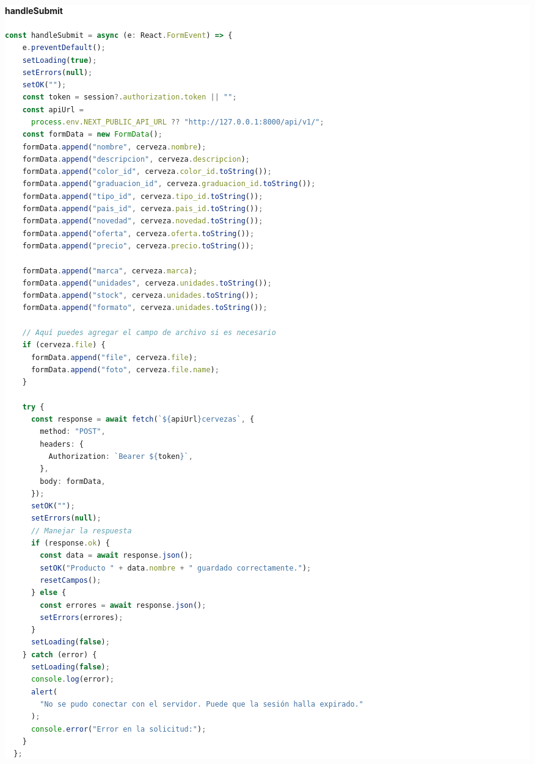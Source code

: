 
#### handleSubmit
```ts
const handleSubmit = async (e: React.FormEvent) => {
    e.preventDefault();
    setLoading(true);
    setErrors(null);
    setOK("");
    const token = session?.authorization.token || "";
    const apiUrl =
      process.env.NEXT_PUBLIC_API_URL ?? "http://127.0.0.1:8000/api/v1/";
    const formData = new FormData();
    formData.append("nombre", cerveza.nombre);
    formData.append("descripcion", cerveza.descripcion);
    formData.append("color_id", cerveza.color_id.toString());
    formData.append("graduacion_id", cerveza.graduacion_id.toString());
    formData.append("tipo_id", cerveza.tipo_id.toString());
    formData.append("pais_id", cerveza.pais_id.toString());
    formData.append("novedad", cerveza.novedad.toString());
    formData.append("oferta", cerveza.oferta.toString());
    formData.append("precio", cerveza.precio.toString());

    formData.append("marca", cerveza.marca);
    formData.append("unidades", cerveza.unidades.toString());
    formData.append("stock", cerveza.unidades.toString());
    formData.append("formato", cerveza.unidades.toString());

    // Aquí puedes agregar el campo de archivo si es necesario
    if (cerveza.file) {
      formData.append("file", cerveza.file);
      formData.append("foto", cerveza.file.name);
    }

    try {
      const response = await fetch(`${apiUrl}cervezas`, {
        method: "POST",
        headers: {
          Authorization: `Bearer ${token}`,
        },
        body: formData,
      });
      setOK("");
      setErrors(null);
      // Manejar la respuesta
      if (response.ok) {
        const data = await response.json();
        setOK("Producto " + data.nombre + " guardado correctamente.");
        resetCampos();
      } else {
        const errores = await response.json();
        setErrors(errores);
      }
      setLoading(false);
    } catch (error) {
      setLoading(false);
      console.log(error);
      alert(
        "No se pudo conectar con el servidor. Puede que la sesión halla expirado."
      );
      console.error("Error en la solicitud:");
    }
  };
  ```